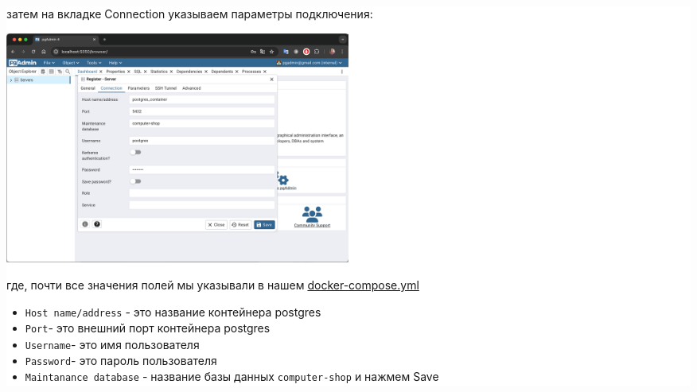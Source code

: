 затем на вкладке Connection указываем параметры подключения:

<img src="img/pgAdmin_connection.png" alt="docker compose up -d" title="параметры подключения pgAdmin" width="50%">

где, почти все значения полей мы указывали в нашем [docker-compose.yml](../../docker-compose.yml)
- `Host name/address` - это название контейнера postgres
- `Port`- это внешний порт контейнера postgres 
- `Username`- это имя пользователя
- `Password`- это пароль пользователя
- `Maintanance database` - название базы данных `computer-shop`
и нажмем Save

